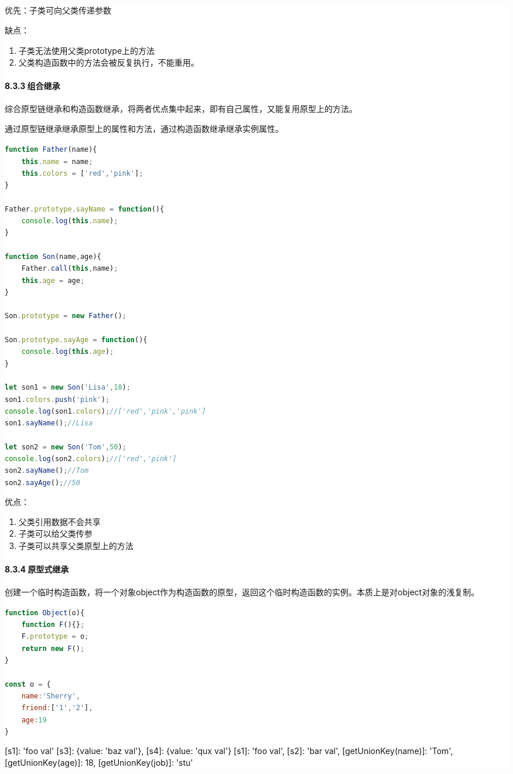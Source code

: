 优先：子类可向父类传递参数

缺点：

1. 子类无法使用父类prototype上的方法
2. 父类构造函数中的方法会被反复执行，不能重用。

#### 8.3.3 组合继承

综合原型链继承和构造函数继承，将两者优点集中起来，即有自己属性，又能复用原型上的方法。

通过原型链继承继承原型上的属性和方法，通过构造函数继承继承实例属性。

```js
function Father(name){
    this.name = name;
    this.colors = ['red','pink'];
}

Father.prototype.sayName = function(){
    console.log(this.name);
}

function Son(name,age){
    Father.call(this,name);
    this.age = age;
}

Son.prototype = new Father();

Son.prototype.sayAge = function(){
    console.log(this.age);
}

let son1 = new Son('Lisa',18);
son1.colors.push('pink');
console.log(son1.colors);//['red','pink','pink']
son1.sayName();//Lisa

let son2 = new Son('Tom',50);
console.log(son2.colors);//['red','pink']
son2.sayName();//Tom
son2.sayAge();//50
```

优点：

1. 父类引用数据不会共享
2. 子类可以给父类传参
3. 子类可以共享父类原型上的方法

#### 8.3.4 原型式继承

创建一个临时构造函数，将一个对象object作为构造函数的原型，返回这个临时构造函数的实例。本质上是对object对象的浅复制。

```js
function Object(o){
    function F(){};
    F.prototype = o;
    return new F();
}

const o = {
    name:'Sherry',
    friend:['1','2'],
    age:19
}

```

 [s1]: 'foo val' 
 [s3]: {value: 'baz val'}, 
 [s4]: {value: 'qux val'} 
 [s1]: 'foo val', 
 [s2]: 'bar val', 
  [getUnionKey(name)]: 'Tom',
  [getUnionKey(age)]: 18,
  [getUnionKey(job)]: 'stu'